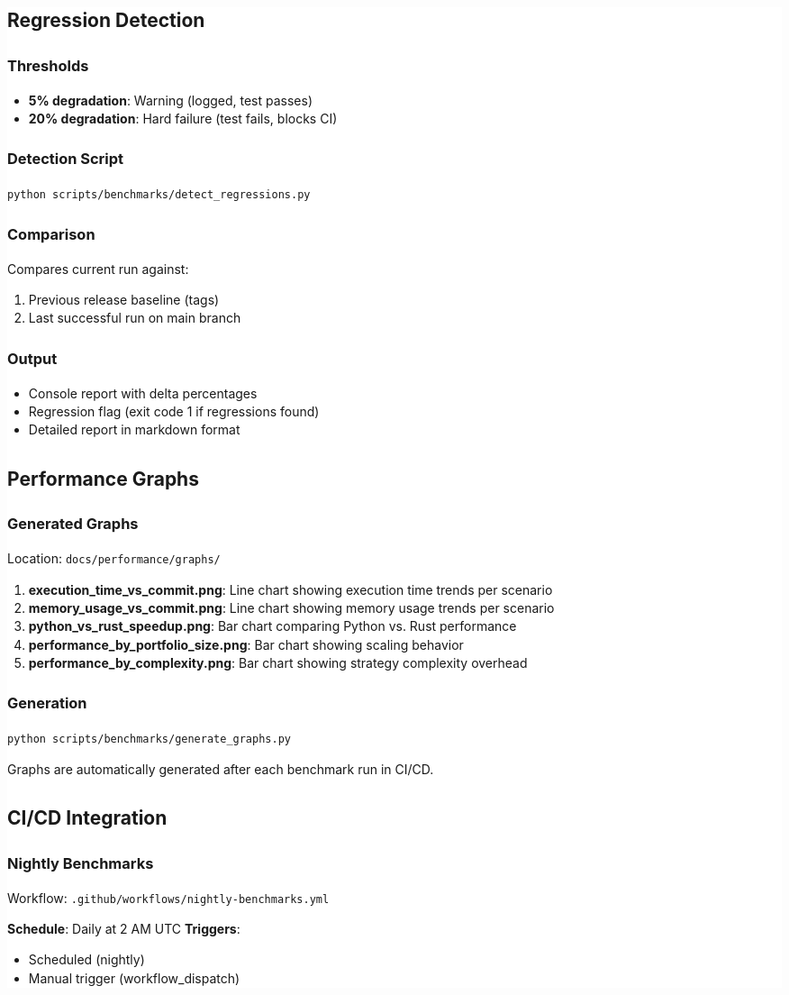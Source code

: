 ## Regression Detection

### Thresholds
- **5% degradation**: Warning (logged, test passes)
- **20% degradation**: Hard failure (test fails, blocks CI)

### Detection Script
```bash
python scripts/benchmarks/detect_regressions.py
```

### Comparison
Compares current run against:
1. Previous release baseline (tags)
2. Last successful run on main branch

### Output
- Console report with delta percentages
- Regression flag (exit code 1 if regressions found)
- Detailed report in markdown format

## Performance Graphs

### Generated Graphs

Location: `docs/performance/graphs/`

1. **execution_time_vs_commit.png**: Line chart showing execution time trends per scenario
2. **memory_usage_vs_commit.png**: Line chart showing memory usage trends per scenario
3. **python_vs_rust_speedup.png**: Bar chart comparing Python vs. Rust performance
4. **performance_by_portfolio_size.png**: Bar chart showing scaling behavior
5. **performance_by_complexity.png**: Bar chart showing strategy complexity overhead

### Generation
```bash
python scripts/benchmarks/generate_graphs.py
```

Graphs are automatically generated after each benchmark run in CI/CD.

## CI/CD Integration

### Nightly Benchmarks

Workflow: `.github/workflows/nightly-benchmarks.yml`

**Schedule**: Daily at 2 AM UTC
**Triggers**: 
- Scheduled (nightly)
- Manual trigger (workflow_dispatch)
